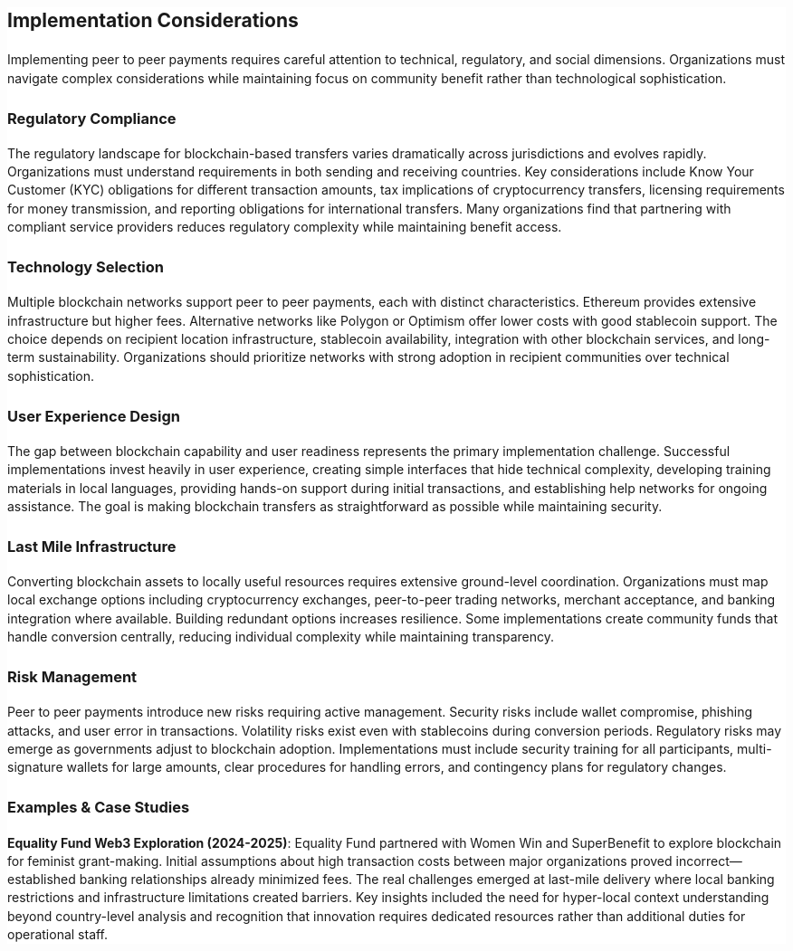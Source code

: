 ## Implementation Considerations

Implementing peer to peer payments requires careful attention to technical, regulatory, and social dimensions. Organizations must navigate complex considerations while maintaining focus on community benefit rather than technological sophistication.

### Regulatory Compliance

The regulatory landscape for blockchain-based transfers varies dramatically across jurisdictions and evolves rapidly. Organizations must understand requirements in both sending and receiving countries. Key considerations include Know Your Customer (KYC) obligations for different transaction amounts, tax implications of cryptocurrency transfers, licensing requirements for money transmission, and reporting obligations for international transfers. Many organizations find that partnering with compliant service providers reduces regulatory complexity while maintaining benefit access.

### Technology Selection

Multiple blockchain networks support peer to peer payments, each with distinct characteristics. Ethereum provides extensive infrastructure but higher fees. Alternative networks like Polygon or Optimism offer lower costs with good stablecoin support. The choice depends on recipient location infrastructure, stablecoin availability, integration with other blockchain services, and long-term sustainability. Organizations should prioritize networks with strong adoption in recipient communities over technical sophistication.

### User Experience Design

The gap between blockchain capability and user readiness represents the primary implementation challenge. Successful implementations invest heavily in user experience, creating simple interfaces that hide technical complexity, developing training materials in local languages, providing hands-on support during initial transactions, and establishing help networks for ongoing assistance. The goal is making blockchain transfers as straightforward as possible while maintaining security.

### Last Mile Infrastructure

Converting blockchain assets to locally useful resources requires extensive ground-level coordination. Organizations must map local exchange options including cryptocurrency exchanges, peer-to-peer trading networks, merchant acceptance, and banking integration where available. Building redundant options increases resilience. Some implementations create community funds that handle conversion centrally, reducing individual complexity while maintaining transparency.

### Risk Management

Peer to peer payments introduce new risks requiring active management. Security risks include wallet compromise, phishing attacks, and user error in transactions. Volatility risks exist even with stablecoins during conversion periods. Regulatory risks may emerge as governments adjust to blockchain adoption. Implementations must include security training for all participants, multi-signature wallets for large amounts, clear procedures for handling errors, and contingency plans for regulatory changes.

### Examples & Case Studies

**Equality Fund Web3 Exploration (2024-2025)**: Equality Fund partnered with Women Win and SuperBenefit to explore blockchain for feminist grant-making. Initial assumptions about high transaction costs between major organizations proved incorrect—established banking relationships already minimized fees. The real challenges emerged at last-mile delivery where local banking restrictions and infrastructure limitations created barriers. Key insights included the need for hyper-local context understanding beyond country-level analysis and recognition that innovation requires dedicated resources rather than additional duties for operational staff.
